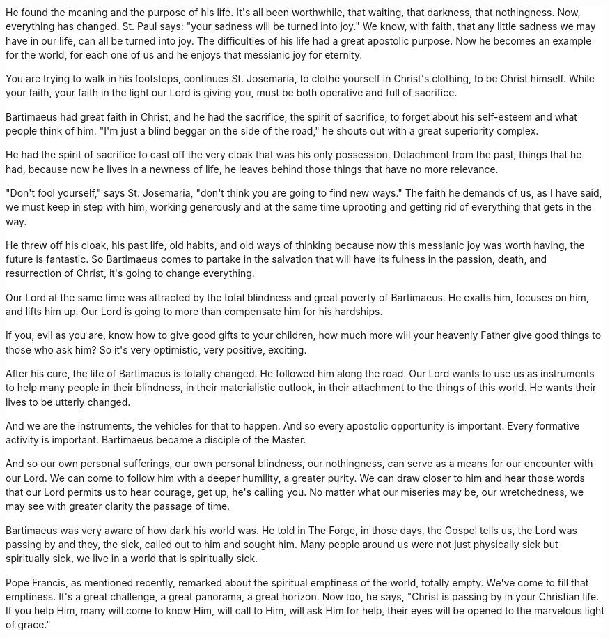 He found the meaning and the purpose of his life. It\'s all been worthwhile, that waiting, that darkness, that nothingness. Now, everything has changed. St. Paul says: "your sadness will be turned into joy." We know, with faith, that any little sadness we may have in our life, can all be turned into joy. The difficulties of his life had a great apostolic purpose. Now he becomes an example for the world, for each one of us and he enjoys that messianic joy for eternity.

You are trying to walk in his footsteps, continues St. Josemaria, to clothe yourself in Christ\'s clothing, to be Christ himself. While your faith, your faith in the light our Lord is giving you, must be both operative and full of sacrifice.

Bartimaeus had great faith in Christ, and he had the sacrifice, the spirit of sacrifice, to forget about his self-esteem and what people think of him. "I\'m just a blind beggar on the side of the road," he shouts out with a great superiority complex.

He had the spirit of sacrifice to cast off the very cloak that was his only possession. Detachment from the past, things that he had, because now he lives in a newness of life, he leaves behind those things that have no more relevance.

"Don\'t fool yourself," says St. Josemaria, "don\'t think you are going to find new ways." The faith he demands of us, as I have said, we must keep in step with him, working generously and at the same time uprooting and getting rid of everything that gets in the way.

He threw off his cloak, his past life, old habits, and old ways of thinking because now this messianic joy was worth having, the future is fantastic. So Bartimaeus comes to partake in the salvation that will have its fulness in the passion, death, and resurrection of Christ, it's going to change everything.

Our Lord at the same time was attracted by the total blindness and great poverty of Bartimaeus. He exalts him, focuses on him, and lifts him up. Our Lord is going to more than compensate him for his hardships.

If you, evil as you are, know how to give good gifts to your children, how much more will your heavenly Father give good things to those who ask him? So it\'s very optimistic, very positive, exciting.

After his cure, the life of Bartimaeus is totally changed. He followed him along the road. Our Lord wants to use us as instruments to help many people in their blindness, in their materialistic outlook, in their attachment to the things of this world. He wants their lives to be utterly changed.

And we are the instruments, the vehicles for that to happen. And so every apostolic opportunity is important. Every formative activity is important. Bartimaeus became a disciple of the Master.

And so our own personal sufferings, our own personal blindness, our nothingness, can serve as a means for our encounter with our Lord. We can come to follow him with a deeper humility, a greater purity. We can draw closer to him and hear those words that our Lord permits us to hear courage, get up, he\'s calling you. No matter what our miseries may be, our wretchedness, we may see with greater clarity the passage of time.

Bartimaeus was very aware of how dark his world was. He told in The Forge, in those days, the Gospel tells us, the Lord was passing by and they, the sick, called out to him and sought him. Many people around us were not just physically sick but spiritually sick, we live in a world that is spiritually sick.

Pope Francis, as mentioned recently, remarked about the spiritual emptiness of the world, totally empty. We\'ve come to fill that emptiness. It\'s a great challenge, a great panorama, a great horizon. Now too, he says, "Christ is passing by in your Christian life. If you help Him, many will come to know Him, will call to Him, will ask Him for help, their eyes will be opened to the marvelous light of grace."
